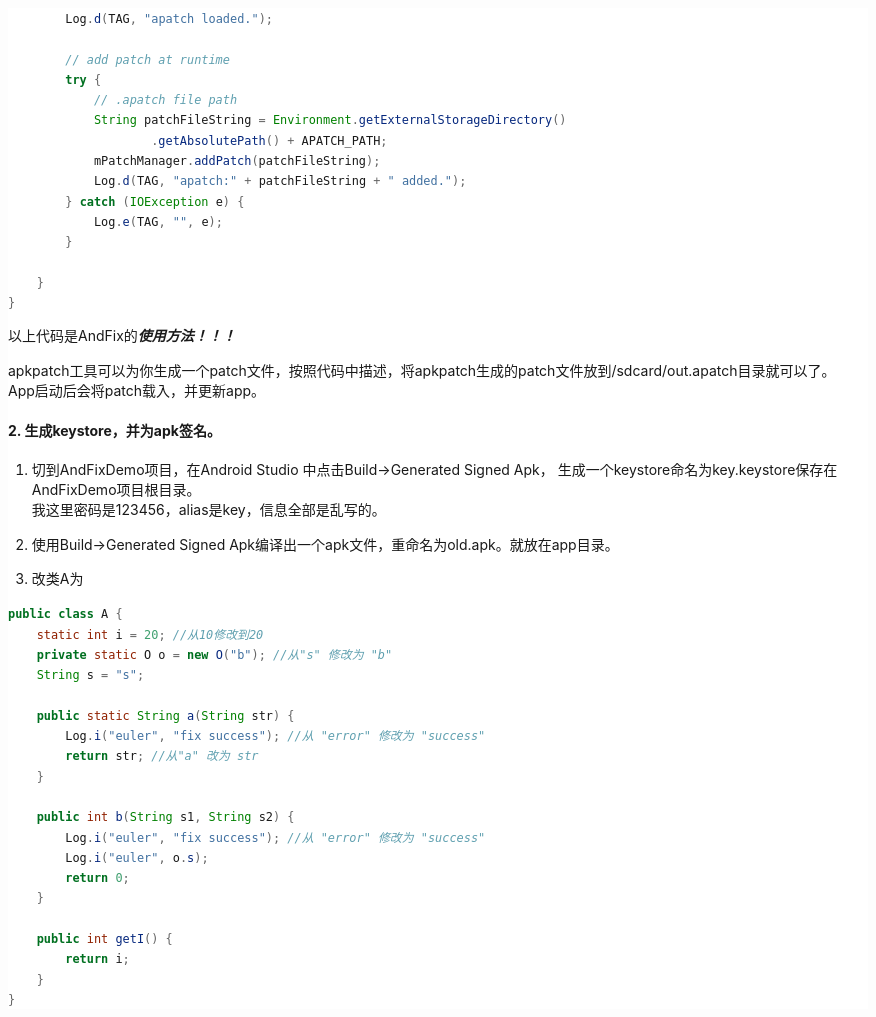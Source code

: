 ```java
        Log.d(TAG, "apatch loaded.");

        // add patch at runtime
        try {
            // .apatch file path
            String patchFileString = Environment.getExternalStorageDirectory()
                    .getAbsolutePath() + APATCH_PATH;
            mPatchManager.addPatch(patchFileString);
            Log.d(TAG, "apatch:" + patchFileString + " added.");
        } catch (IOException e) {
            Log.e(TAG, "", e);
        }

    }
}
```
以上代码是AndFix的***使用方法！！！***

apkpatch工具可以为你生成一个patch文件，按照代码中描述，将apkpatch生成的patch文件放到/sdcard/out.apatch目录就可以了。  
App启动后会将patch载入，并更新app。

#### 2. 生成keystore，并为apk签名。
1) 切到AndFixDemo项目，在Android Studio 中点击Build->Generated Signed Apk， 生成一个keystore命名为key.keystore保存在AndFixDemo项目根目录。  
我这里密码是123456，alias是key，信息全部是乱写的。

2) 使用Build->Generated Signed Apk编译出一个apk文件，重命名为old.apk。就放在app目录。

3) 改类A为

```java
public class A {
    static int i = 20; //从10修改到20
    private static O o = new O("b"); //从"s" 修改为 "b"
    String s = "s";

    public static String a(String str) {
        Log.i("euler", "fix success"); //从 "error" 修改为 "success"
        return str; //从"a" 改为 str
    }

    public int b(String s1, String s2) {
        Log.i("euler", "fix success"); //从 "error" 修改为 "success"
        Log.i("euler", o.s);
        return 0;
    }

    public int getI() {
        return i;
    }
}
```
